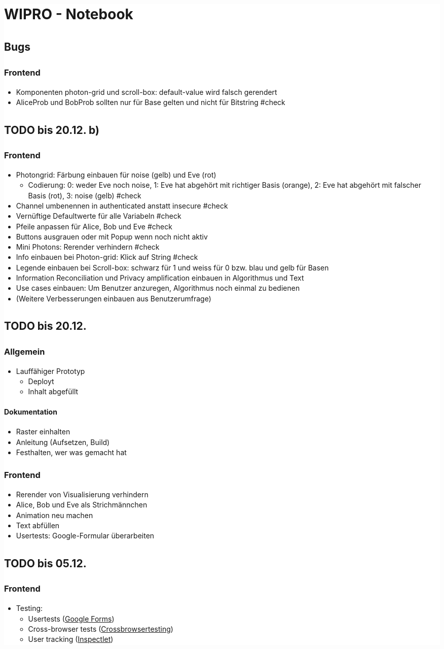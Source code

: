 # WIPRO - Notebook

## Bugs

### Frontend
* Komponenten photon-grid und scroll-box: default-value wird falsch gerendert
* AliceProb und BobProb sollten nur für Base gelten und nicht für Bitstring #check

## TODO bis 20.12. b)

### Frontend

* Photongrid: Färbung einbauen für noise (gelb) und Eve (rot)
	* Codierung: 0: weder Eve noch noise, 1: Eve hat abgehört mit richtiger Basis (orange), 2: Eve hat abgehört mit falscher Basis (rot), 3: noise (gelb) #check
* Channel umbenennen in authenticated anstatt insecure #check
* Vernüftige Defaultwerte für alle Variabeln #check
* Pfeile anpassen für Alice, Bob und Eve #check
* Buttons ausgrauen oder mit Popup wenn noch nicht aktiv
* Mini Photons: Rerender verhindern #check
* Info einbauen bei Photon-grid: Klick auf String #check
* Legende einbauen bei Scroll-box: schwarz für 1 und weiss für 0 bzw. blau und gelb für Basen
* Information Reconciliation und Privacy amplification einbauen in Algorithmus und Text
* Use cases einbauen: Um Benutzer anzuregen, Algorithmus noch einmal zu bedienen
* (Weitere Verbesserungen einbauen aus Benutzerumfrage)

## TODO bis 20.12.
### Allgemein
* Lauffähiger Prototyp
	* Deployt
	* Inhalt abgefüllt

#### Dokumentation
* Raster einhalten
* Anleitung (Aufsetzen, Build)
* Festhalten, wer was gemacht hat

### Frontend
* Rerender von Visualisierung verhindern
* Alice, Bob und Eve als Strichmännchen
* Animation neu machen
* Text abfüllen
* Usertests: Google-Formular überarbeiten

## TODO bis 05.12.
### Frontend
* Testing:
	* Usertests ([Google Forms](https://www.google.com/intl/de_ch/forms/about/))
	* Cross-browser tests ([Crossbrowsertesting](https://crossbrowsertesting.com))
	* User tracking ([Inspectlet](https://www.inspectlet.com))
